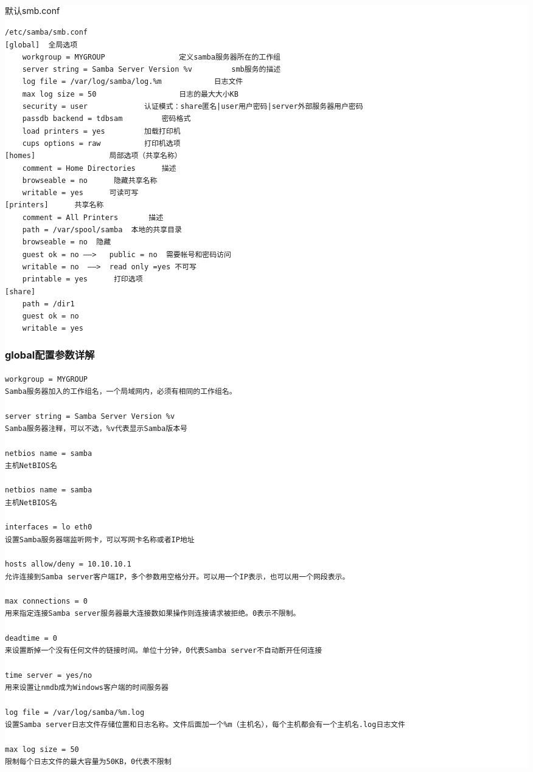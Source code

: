 默认smb.conf

```
/etc/samba/smb.conf
[global]  全局选项
    workgroup = MYGROUP                 定义samba服务器所在的工作组
    server string = Samba Server Version %v         smb服务的描述
    log file = /var/log/samba/log.%m            日志文件
    max log size = 50                   日志的最大大小KB  
    security = user             认证模式：share匿名|user用户密码|server外部服务器用户密码
    passdb backend = tdbsam         密码格式
    load printers = yes         加载打印机
    cups options = raw          打印机选项
[homes]                 局部选项（共享名称）
    comment = Home Directories      描述
    browseable = no      隐藏共享名称
    writable = yes      可读可写
[printers]      共享名称
    comment = All Printers       描述
    path = /var/spool/samba  本地的共享目录
    browseable = no  隐藏
    guest ok = no ——>   public = no  需要帐号和密码访问
    writable = no  ——>  read only =yes 不可写 
    printable = yes      打印选项
[share]
    path = /dir1
    guest ok = no
    writable = yes
```

### global配置参数详解

```
workgroup = MYGROUP
Samba服务器加入的工作组名，一个局域网内，必须有相同的工作组名。

server string = Samba Server Version %v
Samba服务器注释，可以不选，%v代表显示Samba版本号

netbios name = samba
主机NetBIOS名

netbios name = samba
主机NetBIOS名

interfaces = lo eth0
设置Samba服务器端监听网卡，可以写网卡名称或者IP地址

hosts allow/deny = 10.10.10.1 
允许连接到Samba server客户端IP，多个参数用空格分开。可以用一个IP表示，也可以用一个网段表示。

max connections = 0
用来指定连接Samba server服务器最大连接数如果操作则连接请求被拒绝。0表示不限制。

deadtime = 0
来设置断掉一个没有任何文件的链接时间。单位十分钟，0代表Samba server不自动断开任何连接

time server = yes/no
用来设置让nmdb成为Windows客户端的时间服务器

log file = /var/log/samba/%m.log
设置Samba server日志文件存储位置和日志名称。文件后面加一个%m（主机名），每个主机都会有一个主机名.log日志文件

max log size = 50
限制每个日志文件的最大容量为50KB，0代表不限制
```